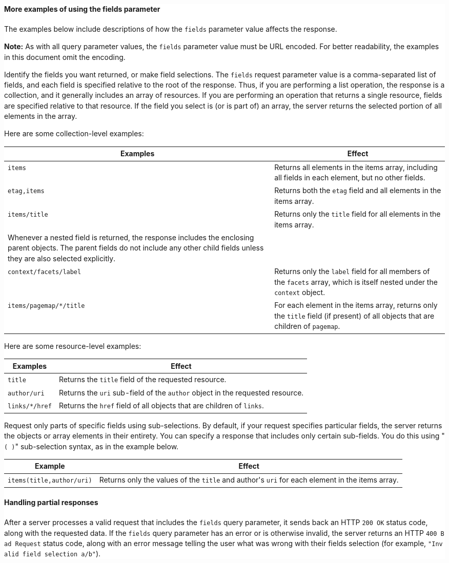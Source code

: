 #### More examples of using the fields parameter

The examples below include descriptions of how the `fields` parameter value affects the response.

**Note:** As with all query parameter values, the `fields` parameter value must be URL encoded. For better readability, the examples in this document omit the encoding.

Identify the fields you want returned, or make field selections.
The `fields` request parameter value is a comma-separated list of fields, and each field is specified relative to the root of the response. Thus, if you are performing a list operation, the response is a collection, and it generally includes an array of resources. If you are performing an operation that returns a single resource, fields are specified relative to that resource. If the field you select is (or is part of) an array, the server returns the selected portion of all elements in the array.  

 Here are some collection-level examples:  

| Examples | Effect |
| --- | --- |
| `items` | Returns all elements in the items array, including all fields in each element, but no other fields. |
| `etag,items` | Returns both the `etag` field and all elements in the items array. |
| `items/title` | Returns only the `title` field for all elements in the items array.
 Whenever a nested field is returned, the response includes the enclosing parent objects. The parent fields do not include any other child fields unless they are also selected explicitly. |
| `context/facets/label` | Returns only the `label` field for all members of the `facets` array, which is itself nested under the `context` object. |
| `items/pagemap/*/title` | For each element in the items array, returns only the `title` field (if present) of all objects that are children of `pagemap`. |

 Here are some resource-level examples:  

| Examples | Effect |
| --- | --- |
| `title` | Returns the `title` field of the requested resource. |
| `author/uri` | Returns the `uri` sub-field of the `author` object in the requested resource. |
| `links/*/href` | Returns the `href` field of all objects that are children of `links`. |

Request only parts of specific fields using sub-selections.
By default, if your request specifies particular fields, the server returns the objects or array elements in their entirety. You can specify a response that includes only certain sub-fields. You do this using "`( )`" sub-selection syntax, as in the example below.

| Example | Effect |
| --- | --- |
| `items(title,author/uri)` | Returns only the values of the `title` and author's `uri` for each element in the items array. |

#### Handling partial responses

After a server processes a valid request that includes the `fields` query parameter, it sends back an HTTP `200 OK` status code, along with the requested data. If the `fields` query parameter has an error or is otherwise invalid, the server returns an HTTP `400 Bad Request` status code, along with an error message telling the user what was wrong with their fields selection (for example, `"Invalid field selection a/b"`).
